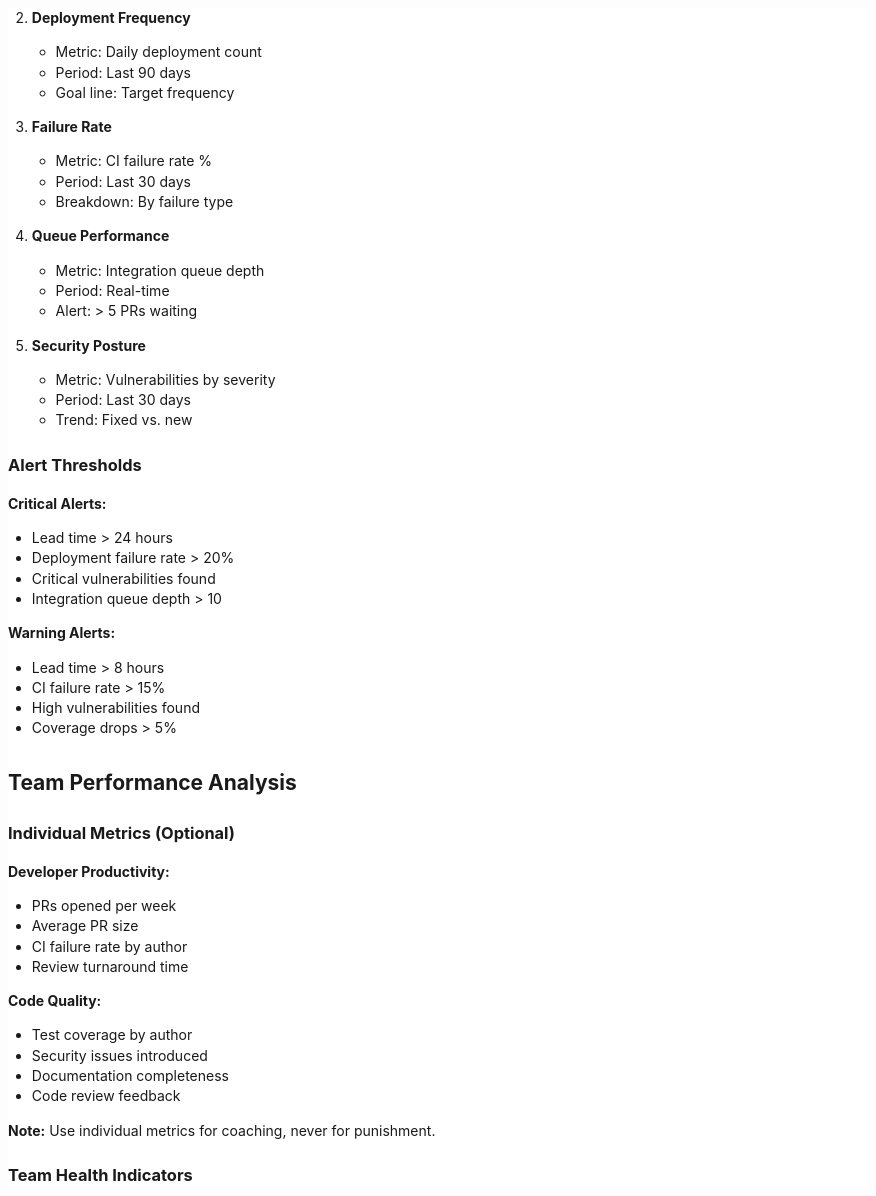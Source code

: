 2. **Deployment Frequency**
   - Metric: Daily deployment count
   - Period: Last 90 days
   - Goal line: Target frequency

3. **Failure Rate**
   - Metric: CI failure rate %
   - Period: Last 30 days
   - Breakdown: By failure type

4. **Queue Performance**
   - Metric: Integration queue depth
   - Period: Real-time
   - Alert: > 5 PRs waiting

5. **Security Posture**
   - Metric: Vulnerabilities by severity
   - Period: Last 30 days
   - Trend: Fixed vs. new

### Alert Thresholds

**Critical Alerts:**
- Lead time > 24 hours
- Deployment failure rate > 20%
- Critical vulnerabilities found
- Integration queue depth > 10

**Warning Alerts:**
- Lead time > 8 hours
- CI failure rate > 15%
- High vulnerabilities found
- Coverage drops > 5%

## Team Performance Analysis

### Individual Metrics (Optional)

**Developer Productivity:**
- PRs opened per week
- Average PR size
- CI failure rate by author
- Review turnaround time

**Code Quality:**
- Test coverage by author
- Security issues introduced
- Documentation completeness
- Code review feedback

**Note:** Use individual metrics for coaching, never for punishment.

### Team Health Indicators
